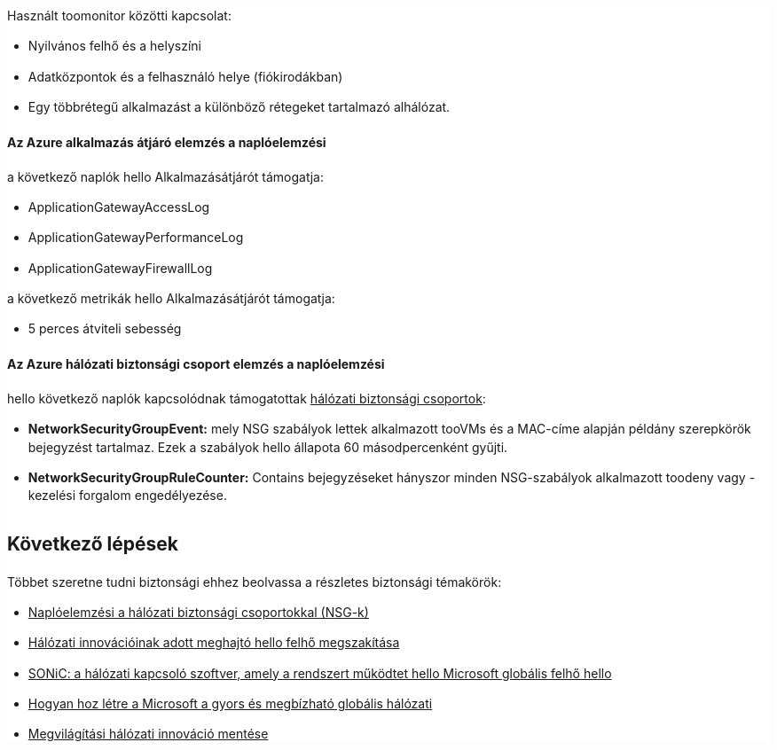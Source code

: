 Használt toomonitor közötti kapcsolat:

-   Nyilvános felhő és a helyszíni

-   Adatközpontok és a felhasználó helye (fiókirodákban)

-   Egy többrétegű alkalmazást a különböző rétegeket tartalmazó alhálózat.


#### <a name="azure-application-gateway-analytics-in-log-analytics"></a>Az Azure alkalmazás átjáró elemzés a naplóelemzési

a következő naplók hello Alkalmazásátjárót támogatja:

-   ApplicationGatewayAccessLog

-   ApplicationGatewayPerformanceLog

-   ApplicationGatewayFirewallLog

a következő metrikák hello Alkalmazásátjárót támogatja:

-   5 perces átviteli sebesség

#### <a name="azure-network-security-group-analytics-in-log-analytics"></a>Az Azure hálózati biztonsági csoport elemzés a naplóelemzési

hello következő naplók kapcsolódnak támogatottak [hálózati biztonsági csoportok](https://docs.microsoft.com/azure/virtual-network/virtual-network-nsg-manage-log):

- **NetworkSecurityGroupEvent:** mely NSG szabályok lettek alkalmazott tooVMs és a MAC-címe alapján példány szerepkörök bejegyzést tartalmaz. Ezek a szabályok hello állapota 60 másodpercenként gyűjti.

- **NetworkSecurityGroupRuleCounter:** Contains bejegyzéseket hányszor minden NSG-szabályok alkalmazott toodeny vagy -kezelési forgalom engedélyezése.

## <a name="next-steps"></a>Következő lépések
Többet szeretne tudni biztonsági ehhez beolvassa a részletes biztonsági témakörök:

-   [Naplóelemzési a hálózati biztonsági csoportokkal (NSG-k)](https://docs.microsoft.com/azure/virtual-network/virtual-network-nsg-manage-log)

-   [Hálózati innovációinak adott meghajtó hello felhő megszakítása](https://azure.microsoft.com/blog/networking-innovations-that-drive-the-cloud-disruption/)

-   [SONiC: a hálózati kapcsoló szoftver, amely a rendszert működtet hello Microsoft globális felhő hello](https://azure.microsoft.com/blog/sonic-the-networking-switch-software-that-powers-the-microsoft-global-cloud/)

-   [Hogyan hoz létre a Microsoft a gyors és megbízható globális hálózati](https://azure.microsoft.com/blog/how-microsoft-builds-its-fast-and-reliable-global-network/)

-   [Megvilágítási hálózati innováció mentése](https://azure.microsoft.com/blog/lighting-up-network-innovation/)
